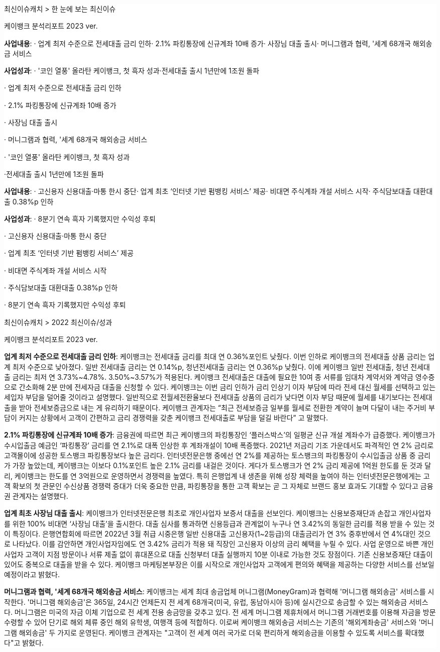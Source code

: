 최신이슈캐치 > 한 눈에 보는 최신이슈

케이뱅크 분석리포트 2023 ver.

**사업내용**: · 업계 최저 수준으로 전세대출 금리 인하· 2.1% 파킹통장에 신규계좌 10배 증가· 사장님 대출 출시· 머니그램과 협력, '세계 68개국 해외송금 서비스

**사업성과**: · '코인 열풍' 올라탄 케이뱅크, 첫 흑자 성과·전세대출 출시 1년만에 1조원 돌파

· 업계 최저 수준으로 전세대출 금리 인하

· 2.1% 파킹통장에 신규계좌 10배 증가

· 사장님 대출 출시

· 머니그램과 협력, '세계 68개국 해외송금 서비스

· '코인 열풍' 올라탄 케이뱅크, 첫 흑자 성과

·전세대출 출시 1년만에 1조원 돌파

**사업내용**: · 고신용자 신용대출·마통 한시 중단· 업계 최초 ‘인터넷 기반 펌뱅킹 서비스’ 제공· 비대면 주식계좌 개설 서비스 시작· 주식담보대출 대환대출 0.38%p 인하

**사업성과**: · 8분기 연속 흑자 기록했지만 수익성 후퇴

· 고신용자 신용대출·마통 한시 중단

· 업계 최초 ‘인터넷 기반 펌뱅킹 서비스’ 제공

· 비대면 주식계좌 개설 서비스 시작

· 주식담보대출 대환대출 0.38%p 인하

· 8분기 연속 흑자 기록했지만 수익성 후퇴

최신이슈캐치 > 2022 최신이슈/성과

케이뱅크 분석리포트 2023 ver.

**업계 최저 수준으로 전세대출 금리 인하**: 케이뱅크는 전세대출 금리를 최대 연 0.36%포인트 낮췄다. 이번 인하로 케이뱅크의 전세대출 상품 금리는 업계 최저 수준으로 낮아졌다. 일반 전세대출 금리는 연 0.14%p, 청년전세대출 금리는 연 0.36%p 낮췄다. 이에 케이뱅크 일반 전세대출, 청년 전세대출 금리는 최저 연 3.73%~4.78%. 3.50%~3.57%가 적용된다. 케이뱅크 전세대출은 대출에 필요한 10여 종 서류를 임대차 계약서와 계약금 영수증으로 간소화해 2분 만에 전세자금 대출을 신청할 수 있다. 케이뱅크는 이번 금리 인하가 금리 인상기 이자 부담에 따라 전세 대신 월세를 선택하고 있는 세입자 부담을 덜어줄 것이라고 설명했다. 일반적으로 전월세전환율보다 전세대출 상품의 금리가 낮다면 이자 부담 때문에 월세를 내기보다는 전세대출을 받아 전세보증금으로 내는 게 유리하기 때문이다. 케이뱅크 관계자는 “최근 전세보증금 일부를 월세로 전환한 계약이 늘며 다달이 내는 주거비 부담이 커지는 상황에서 고객이 간편하고 금리 경쟁력을 갖춘 케이뱅크 전세대출로 부담을 덜길 바란다” 고 말했다.

**2.1% 파킹통장에 신규계좌 10배 증가**: 금융권에 따르면 최근 케이뱅크의 파킹통장인 ‘플러스박스’의 일평균 신규 개설 계좌수가 급증했다. 케이뱅크가 수시입출금 예금인 ‘파킹통장’ 금리를 연 2.1%로 대폭 인상한 후 계좌개설이 10배 폭증했다. 2021년 저금리 기조 가운데서도 파격적인 연 2% 금리로 고객몰이에 성공한 토스뱅크 파킹통장보다 높은 금리다. 인터넷전문은행 중에선 연 2%를 제공하는 토스뱅크의 파킹통장이 수시입출금 상품 중 금리가 가장 높았는데, 케이뱅크는 이보다 0.1%포인트 높은 2.1% 금리를 내걸은 것이다. 게다가 토스뱅크가 연 2% 금리 제공에 1억원 한도를 둔 것과 달리, 케이뱅크는 한도를 연 3억원으로 운영하면서 경쟁력을 높였다. 특히 은행업계 내 생존을 위해 성장 체력을 높여야 하는 인터넷전문은행에게는 고객 확보의 첫 관문인 수신상품 경쟁력 증대가 더욱 중요한 만큼, 파킹통장을 통한 고객 확보는 곧 그 자체로 브랜드 홍보 효과도 기대할 수 있다고 금융권 관계자는 설명했다.

**업계 최초 사장님 대출 출시**: 케이뱅크가 인터넷전문은행 최초로 개인사업자 보증서 대출을 선보인다. 케이뱅크는 신용보증재단과 손잡고 개인사업자를 위한 100% 비대면 ‘사장님 대출’을 출시한다. 대출 심사를 통과하면 신용등급과 관계없이 누구나 연 3.42%의 동일한 금리를 적용 받을 수 있는 것이 특징이다. 은행연합회에 따르면 2022년 3월 취급 시중은행 일반 신용대출 고신용자(1~2등급)의 대출금리가 연 3% 중후반에서 연 4%대인 것으로 나타났다. 이를 감안하면 개인사업자임에도 연 3.42% 금리가 적용 돼 직장인 고신용자 이상의 금리 혜택을 누릴 수 있다. 사업 운영으로 바쁜 개인사업자 고객이 지점 방문이나 서류 제출 없이 휴대폰으로 대출 신청부터 대출 실행까지 10분 이내로 가능한 것도 장점이다. 기존 신용보증재단 대출이 있어도 중복으로 대출을 받을 수 있다. 케이뱅크 마케팅본부장은 이를 시작으로 개인사업자 고객에게 편의와 혜택을 제공하는 다양한 서비스를 선보일 예정이라고 밝혔다.

**머니그램과 협력, '세계 68개국 해외송금 서비스**: 케이뱅크는 세계 최대 송금업체 머니그램(MoneyGram)과 협력해 '머니그램 해외송금' 서비스를 시작한다. '머니그램 해외송금'은 365일, 24시간 언제든지 전 세계 68개국(미국, 유럽, 동남아시아 등)에 실시간으로 송금할 수 있는 해외송금 서비스다. 머니그램은 미국의 자금 이체 기업으로 전 세계 전용 송금망을 갖추고 있다.  전 세계 머니그램 제휴처에서 머니그램 거래번호를 이용해 자금을 방문 수령할 수 있어 단기로 해외 체류 중인 해외 유학생, 여행객 등에 적합하다. 이로써 케이뱅크 해외송금 서비스는 기존의 '해외계좌송금' 서비스와 '머니그램 해외송금' 두 가지로 운영된다. 케이뱅크 관계자는 "고객이 전 세계 여러 국가로 더욱 편리하게 해외송금을 이용할 수 있도록 서비스를 확대했다"고 밝혔다.
